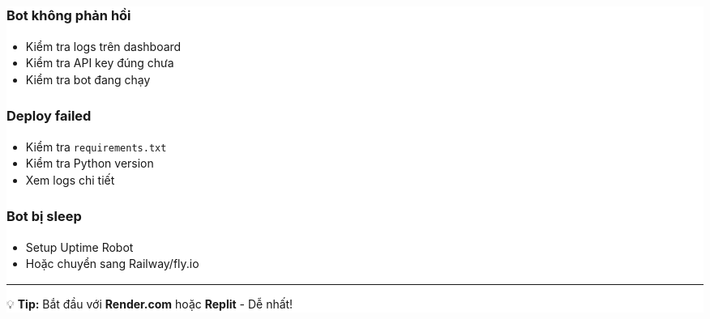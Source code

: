 ### Bot không phản hồi
- Kiểm tra logs trên dashboard
- Kiểm tra API key đúng chưa
- Kiểm tra bot đang chạy

### Deploy failed
- Kiểm tra `requirements.txt`
- Kiểm tra Python version
- Xem logs chi tiết

### Bot bị sleep
- Setup Uptime Robot
- Hoặc chuyển sang Railway/fly.io

---

💡 **Tip:** Bắt đầu với **Render.com** hoặc **Replit** - Dễ nhất!

